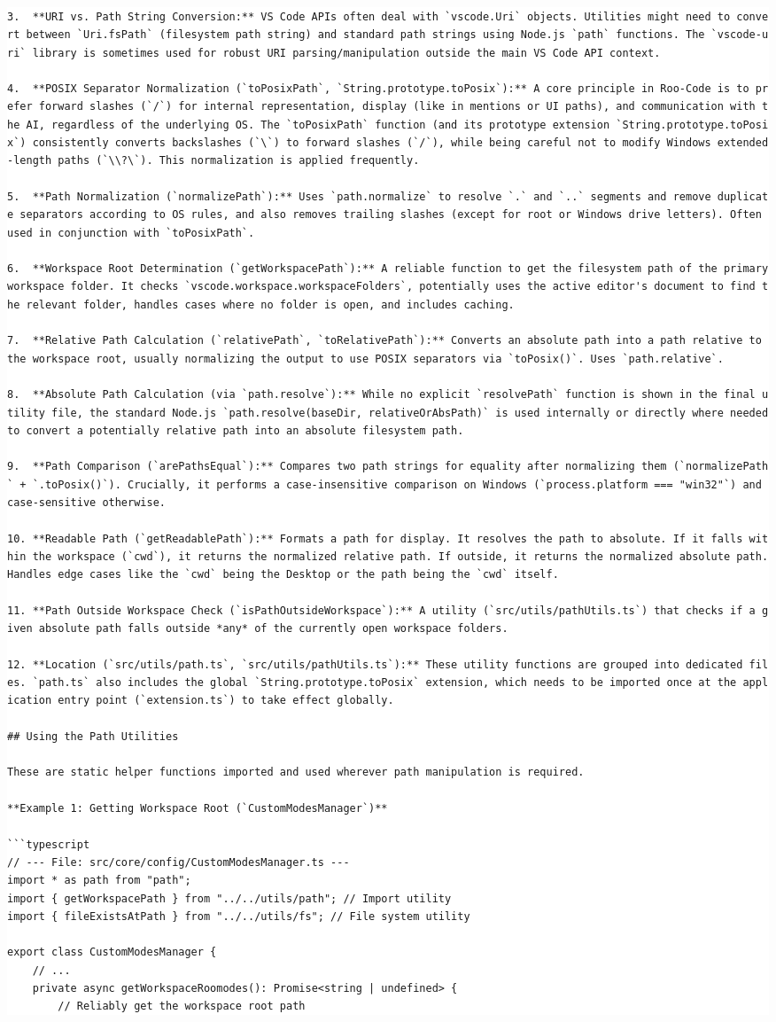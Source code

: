 ```
3.  **URI vs. Path String Conversion:** VS Code APIs often deal with `vscode.Uri` objects. Utilities might need to convert between `Uri.fsPath` (filesystem path string) and standard path strings using Node.js `path` functions. The `vscode-uri` library is sometimes used for robust URI parsing/manipulation outside the main VS Code API context.

4.  **POSIX Separator Normalization (`toPosixPath`, `String.prototype.toPosix`):** A core principle in Roo-Code is to prefer forward slashes (`/`) for internal representation, display (like in mentions or UI paths), and communication with the AI, regardless of the underlying OS. The `toPosixPath` function (and its prototype extension `String.prototype.toPosix`) consistently converts backslashes (`\`) to forward slashes (`/`), while being careful not to modify Windows extended-length paths (`\\?\`). This normalization is applied frequently.

5.  **Path Normalization (`normalizePath`):** Uses `path.normalize` to resolve `.` and `..` segments and remove duplicate separators according to OS rules, and also removes trailing slashes (except for root or Windows drive letters). Often used in conjunction with `toPosixPath`.

6.  **Workspace Root Determination (`getWorkspacePath`):** A reliable function to get the filesystem path of the primary workspace folder. It checks `vscode.workspace.workspaceFolders`, potentially uses the active editor's document to find the relevant folder, handles cases where no folder is open, and includes caching.

7.  **Relative Path Calculation (`relativePath`, `toRelativePath`):** Converts an absolute path into a path relative to the workspace root, usually normalizing the output to use POSIX separators via `toPosix()`. Uses `path.relative`.

8.  **Absolute Path Calculation (via `path.resolve`):** While no explicit `resolvePath` function is shown in the final utility file, the standard Node.js `path.resolve(baseDir, relativeOrAbsPath)` is used internally or directly where needed to convert a potentially relative path into an absolute filesystem path.

9.  **Path Comparison (`arePathsEqual`):** Compares two path strings for equality after normalizing them (`normalizePath` + `.toPosix()`). Crucially, it performs a case-insensitive comparison on Windows (`process.platform === "win32"`) and case-sensitive otherwise.

10. **Readable Path (`getReadablePath`):** Formats a path for display. It resolves the path to absolute. If it falls within the workspace (`cwd`), it returns the normalized relative path. If outside, it returns the normalized absolute path. Handles edge cases like the `cwd` being the Desktop or the path being the `cwd` itself.

11. **Path Outside Workspace Check (`isPathOutsideWorkspace`):** A utility (`src/utils/pathUtils.ts`) that checks if a given absolute path falls outside *any* of the currently open workspace folders.

12. **Location (`src/utils/path.ts`, `src/utils/pathUtils.ts`):** These utility functions are grouped into dedicated files. `path.ts` also includes the global `String.prototype.toPosix` extension, which needs to be imported once at the application entry point (`extension.ts`) to take effect globally.

## Using the Path Utilities

These are static helper functions imported and used wherever path manipulation is required.

**Example 1: Getting Workspace Root (`CustomModesManager`)**

```typescript
// --- File: src/core/config/CustomModesManager.ts ---
import * as path from "path";
import { getWorkspacePath } from "../../utils/path"; // Import utility
import { fileExistsAtPath } from "../../utils/fs"; // File system utility

export class CustomModesManager {
    // ...
	private async getWorkspaceRoomodes(): Promise<string | undefined> {
		// Reliably get the workspace root path
```